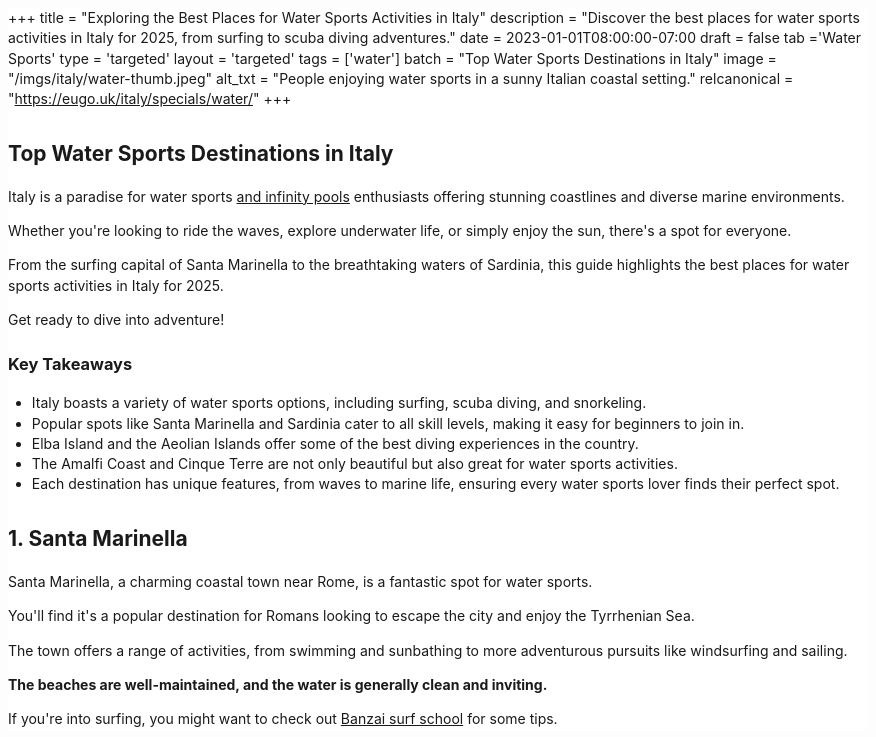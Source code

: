+++
title = "Exploring the Best Places for Water Sports Activities in Italy"
description = "Discover the best places for water sports activities in Italy for 2025, from surfing to scuba diving adventures."
date = 2023-01-01T08:00:00-07:00
draft = false
tab ='Water Sports'
type = 'targeted'
layout = 'targeted'
tags = ['water']
batch = "Top Water Sports Destinations in Italy"
image = "/imgs/italy/water-thumb.jpeg"
alt_txt = "People enjoying water sports in a sunny Italian coastal setting."
relcanonical = "https://eugo.uk/italy/specials/water/"
+++

## Top Water Sports Destinations in Italy

Italy is a paradise for water sports [and infinity pools](/italy/specials/pools) enthusiasts offering stunning coastlines and diverse marine environments.

Whether you're looking to ride the waves, explore underwater life, or simply enjoy the sun, there's a spot for everyone.

From the surfing capital of Santa Marinella to the breathtaking waters of Sardinia, this guide highlights the best places for water sports activities in Italy for 2025.

Get ready to dive into adventure!

### Key Takeaways

*   Italy boasts a variety of water sports options, including surfing, scuba diving, and snorkeling.
*   Popular spots like Santa Marinella and Sardinia cater to all skill levels, making it easy for beginners to join in.
*   Elba Island and the Aeolian Islands offer some of the best diving experiences in the country.
*   The Amalfi Coast and Cinque Terre are not only beautiful but also great for water sports activities.
*   Each destination has unique features, from waves to marine life, ensuring every water sports lover finds their perfect spot.

## 1\. Santa Marinella

Santa Marinella, a charming coastal town near Rome, is a fantastic spot for water sports.

You'll find it's a popular destination for Romans looking to escape the city and enjoy the Tyrrhenian Sea.

The town offers a range of activities, from swimming and sunbathing to more adventurous pursuits like windsurfing and sailing.

**The beaches are well-maintained, and the water is generally clean and inviting.**

If you're into surfing, you might want to check out [Banzai surf school](https://www.tripadvisor.com/Attractions-g194743-Activities-c42-Civitavecchia_Province_of_Rome_Lazio.html) for some tips.
